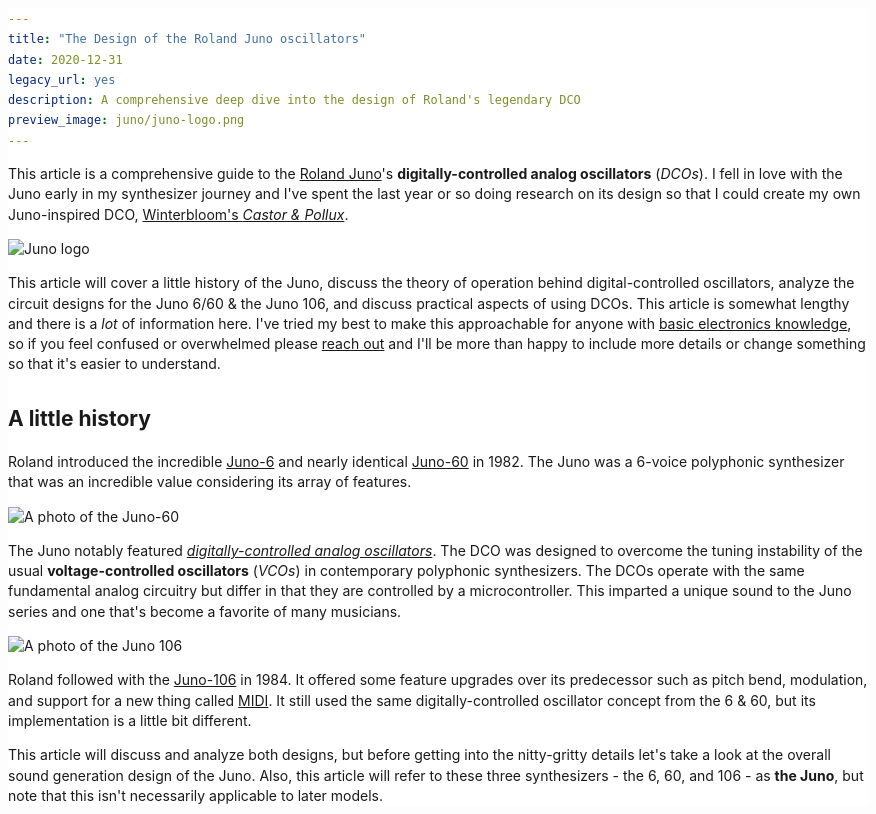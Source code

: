 ```yaml
---
title: "The Design of the Roland Juno oscillators"
date: 2020-12-31
legacy_url: yes
description: A comprehensive deep dive into the design of Roland's legendary DCO
preview_image: juno/juno-logo.png
---
```



This article is a comprehensive guide to the [Roland Juno](http://www.vintagesynth.com/roland/juno106.php)'s **digitally-controlled analog oscillators** (*DCOs*). I fell in love with the Juno early in my synthesizer journey and I've spent the last year or so doing research on its design so that I could create my own Juno-inspired DCO, [Winterbloom's *Castor & Pollux*](https://winterbloom.com/store/winterbloom-castor-and-pollux).

![Juno logo](/static/juno/juno-logo.png)

This article will cover a little history of the Juno, discuss the theory of operation behind digital-controlled oscillators, analyze the circuit designs for the Juno 6/60 & the Juno 106, and discuss practical aspects of using DCOs. This article is somewhat lengthy and there is a *lot* of information here. I've tried my best to make this approachable for anyone with [basic electronics knowledge](https://www.sparkfun.com/engineering_essentials), so if you feel confused or overwhelmed please [reach out](mailto:me@thea.codes) and I'll be more than happy to include more details or change something so that it's easier to understand.


## A little history

Roland introduced the incredible [Juno-6](http://www.vintagesynth.com/roland/juno6.php) and nearly identical [Juno-60](http://www.vintagesynth.com/roland/juno60.php) in 1982. The Juno was a 6-voice polyphonic synthesizer that was an incredible value considering its array of features.

![A photo of the Juno-60](/static/juno/juno-60.jpg)

The Juno notably featured [*digitally-controlled analog oscillators*](https://en.wikipedia.org/wiki/Digitally_controlled_oscillator). The DCO was designed to overcome the tuning instability of the usual **voltage-controlled oscillators** (*VCOs*) in contemporary polyphonic synthesizers. The DCOs operate with the same fundamental analog circuitry but differ in that they are controlled by a microcontroller. This imparted a unique sound to the Juno series and one that's become a favorite of many musicians.

![A photo of the Juno 106](/static/juno/juno-106.jpg)

Roland followed with the [Juno-106](https://en.wikipedia.org/wiki/Roland_Juno-106) in 1984. It offered some feature upgrades over its predecessor such as pitch bend, modulation, and support for a new thing called [MIDI](https://en.wikipedia.org/wiki/MIDI). It still used the same digitally-controlled oscillator concept from the 6 & 60, but its implementation is a little bit different.

This article will discuss and analyze both designs, but before getting into the nitty-gritty details let's take a look at the overall sound generation design of the Juno. Also, this article will refer to these three synthesizers - the 6, 60, and 106 - as **the Juno**, but note that this isn't necessarily applicable to later models.
